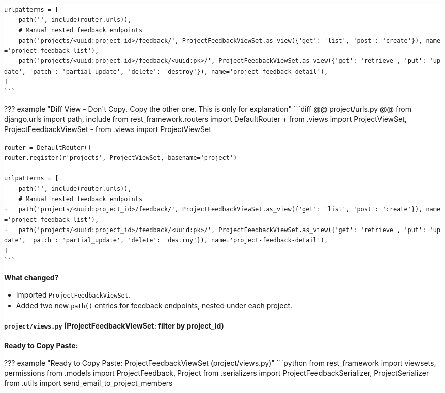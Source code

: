     urlpatterns = [
        path('', include(router.urls)),
        # Manual nested feedback endpoints
        path('projects/<uuid:project_id>/feedback/', ProjectFeedbackViewSet.as_view({'get': 'list', 'post': 'create'}), name='project-feedback-list'),
        path('projects/<uuid:project_id>/feedback/<uuid:pk>/', ProjectFeedbackViewSet.as_view({'get': 'retrieve', 'put': 'update', 'patch': 'partial_update', 'delete': 'destroy'}), name='project-feedback-detail'),
    ]
    ```

??? example "Diff View - Don't Copy. Copy the other one. This is only for explanation"
    ```diff
    @@ project/urls.py @@
    from django.urls import path, include
    from rest_framework.routers import DefaultRouter
    + from .views import ProjectViewSet, ProjectFeedbackViewSet
    - from .views import ProjectViewSet

    router = DefaultRouter()
    router.register(r'projects', ProjectViewSet, basename='project')
    
    urlpatterns = [
        path('', include(router.urls)),
        # Manual nested feedback endpoints
    +   path('projects/<uuid:project_id>/feedback/', ProjectFeedbackViewSet.as_view({'get': 'list', 'post': 'create'}), name='project-feedback-list'),
    +   path('projects/<uuid:project_id>/feedback/<uuid:pk>/', ProjectFeedbackViewSet.as_view({'get': 'retrieve', 'put': 'update', 'patch': 'partial_update', 'delete': 'destroy'}), name='project-feedback-detail'),
    ]
    ```

**What changed?**

- Imported `ProjectFeedbackViewSet`.
- Added two new `path()` entries for feedback endpoints, nested under each project.


#### `project/views.py` (ProjectFeedbackViewSet: filter by project_id)

**Ready to Copy Paste:**

??? example "Ready to Copy Paste: ProjectFeedbackViewSet (project/views.py)"
    ```python
    from rest_framework import viewsets, permissions
    from .models import ProjectFeedback, Project
    from .serializers import ProjectFeedbackSerializer, ProjectSerializer
    from .utils import send_email_to_project_members

